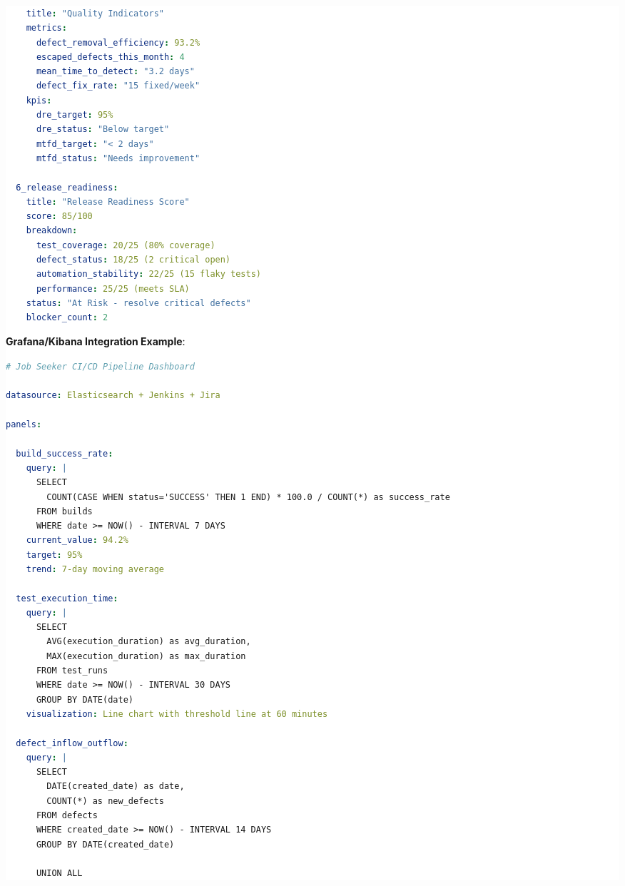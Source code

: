 ```yaml
    title: "Quality Indicators"
    metrics:
      defect_removal_efficiency: 93.2%
      escaped_defects_this_month: 4
      mean_time_to_detect: "3.2 days"
      defect_fix_rate: "15 fixed/week"
    kpis:
      dre_target: 95%
      dre_status: "Below target"
      mtfd_target: "< 2 days"
      mtfd_status: "Needs improvement"

  6_release_readiness:
    title: "Release Readiness Score"
    score: 85/100
    breakdown:
      test_coverage: 20/25 (80% coverage)
      defect_status: 18/25 (2 critical open)
      automation_stability: 22/25 (15 flaky tests)
      performance: 25/25 (meets SLA)
    status: "At Risk - resolve critical defects"
    blocker_count: 2
```

**Grafana/Kibana Integration Example**:

```yaml
# Job Seeker CI/CD Pipeline Dashboard

datasource: Elasticsearch + Jenkins + Jira

panels:

  build_success_rate:
    query: |
      SELECT
        COUNT(CASE WHEN status='SUCCESS' THEN 1 END) * 100.0 / COUNT(*) as success_rate
      FROM builds
      WHERE date >= NOW() - INTERVAL 7 DAYS
    current_value: 94.2%
    target: 95%
    trend: 7-day moving average

  test_execution_time:
    query: |
      SELECT
        AVG(execution_duration) as avg_duration,
        MAX(execution_duration) as max_duration
      FROM test_runs
      WHERE date >= NOW() - INTERVAL 30 DAYS
      GROUP BY DATE(date)
    visualization: Line chart with threshold line at 60 minutes

  defect_inflow_outflow:
    query: |
      SELECT
        DATE(created_date) as date,
        COUNT(*) as new_defects
      FROM defects
      WHERE created_date >= NOW() - INTERVAL 14 DAYS
      GROUP BY DATE(created_date)

      UNION ALL

```